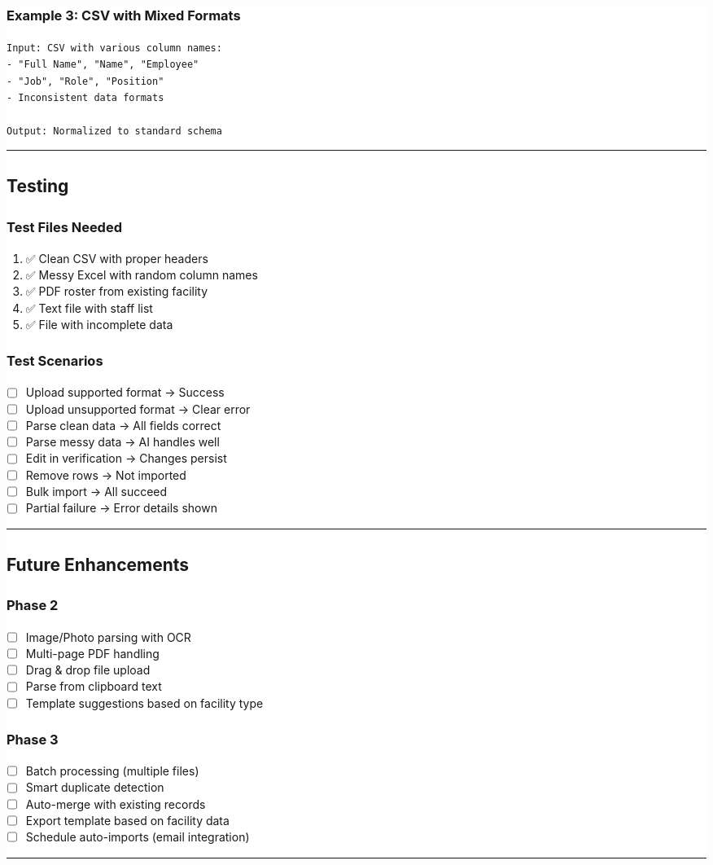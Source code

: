 ### Example 3: CSV with Mixed Formats
```
Input: CSV with various column names:
- "Full Name", "Name", "Employee"
- "Job", "Role", "Position"
- Inconsistent data formats

Output: Normalized to standard schema
```

---

## Testing

### Test Files Needed
1. ✅ Clean CSV with proper headers
2. ✅ Messy Excel with random column names
3. ✅ PDF roster from existing facility
4. ✅ Text file with staff list
5. ✅ File with incomplete data

### Test Scenarios
- [ ] Upload supported format → Success
- [ ] Upload unsupported format → Clear error
- [ ] Parse clean data → All fields correct
- [ ] Parse messy data → AI handles well
- [ ] Edit in verification → Changes persist
- [ ] Remove rows → Not imported
- [ ] Bulk import → All succeed
- [ ] Partial failure → Error details shown

---

## Future Enhancements

### Phase 2
- [ ] Image/Photo parsing with OCR
- [ ] Multi-page PDF handling
- [ ] Drag & drop file upload
- [ ] Parse from clipboard text
- [ ] Template suggestions based on facility type

### Phase 3
- [ ] Batch processing (multiple files)
- [ ] Smart duplicate detection
- [ ] Auto-merge with existing records
- [ ] Export template based on facility data
- [ ] Schedule auto-imports (email integration)

---